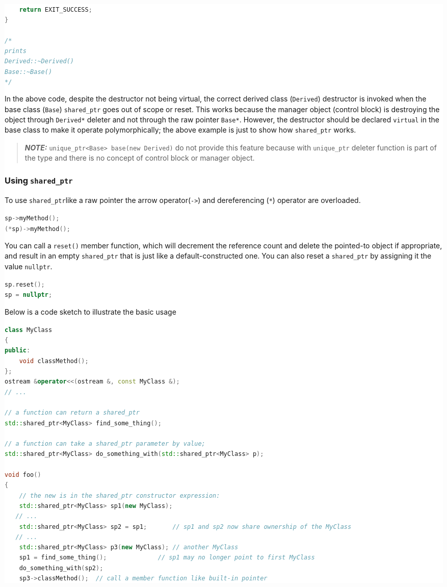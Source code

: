 ```C++
    return EXIT_SUCCESS;
}

/*
prints
Derived::~Derived()
Base::~Base()
*/
```
In the above code, despite the destructor not being virtual, the correct derived class (`Derived`) destructor is invoked when the base class (`Base`) `shared_ptr` goes out of scope or reset. This works because the manager object (control block) is destroying the object through `Derived*` deleter and not through the raw pointer `Base*`. However, the destructor should be declared `virtual` in the base class to make it operate polymorphically; the above example is just to show how `shared_ptr` works.

> **_NOTE:_** `unique_ptr<Base> base(new Derived)` do not provide this feature because with `unique_ptr` deleter function is part of the type and there is no concept of control block or manager object.

### Using `shared_ptr`

To use `shared_ptr`like a raw pointer the arrow operator(`->`) and dereferencing (`*`) operator are overloaded.

```C++
sp->myMethod();
(*sp)->myMethod();
```
You can call a `reset()` member function, which will decrement the reference count and delete the pointed-to object if appropriate, and result in an empty `shared_ptr` that is just like a default-constructed one. You can also reset a `shared_ptr` by assigning it the value `nullptr`.

```C++
sp.reset();
sp = nullptr;
```

Below is a code sketch to illustrate the basic usage

```C++
class MyClass
{
public:
    void classMethod();
};
ostream &operator<<(ostream &, const MyClass &);
// ...

// a function can return a shared_ptr
std::shared_ptr<MyClass> find_some_thing();

// a function can take a shared_ptr parameter by value;
std::shared_ptr<MyClass> do_something_with(std::shared_ptr<MyClass> p);

void foo()
{
    // the new is in the shared_ptr constructor expression:
    std::shared_ptr<MyClass> sp1(new MyClass);
   // ... 
    std::shared_ptr<MyClass> sp2 = sp1;       // sp1 and sp2 now share ownership of the MyClass
   // ... 
    std::shared_ptr<MyClass> p3(new MyClass); // another MyClass
    sp1 = find_some_thing();              // sp1 may no longer point to first MyClass
    do_something_with(sp2);
    sp3->classMethod();  // call a member function like built-in pointer
```
